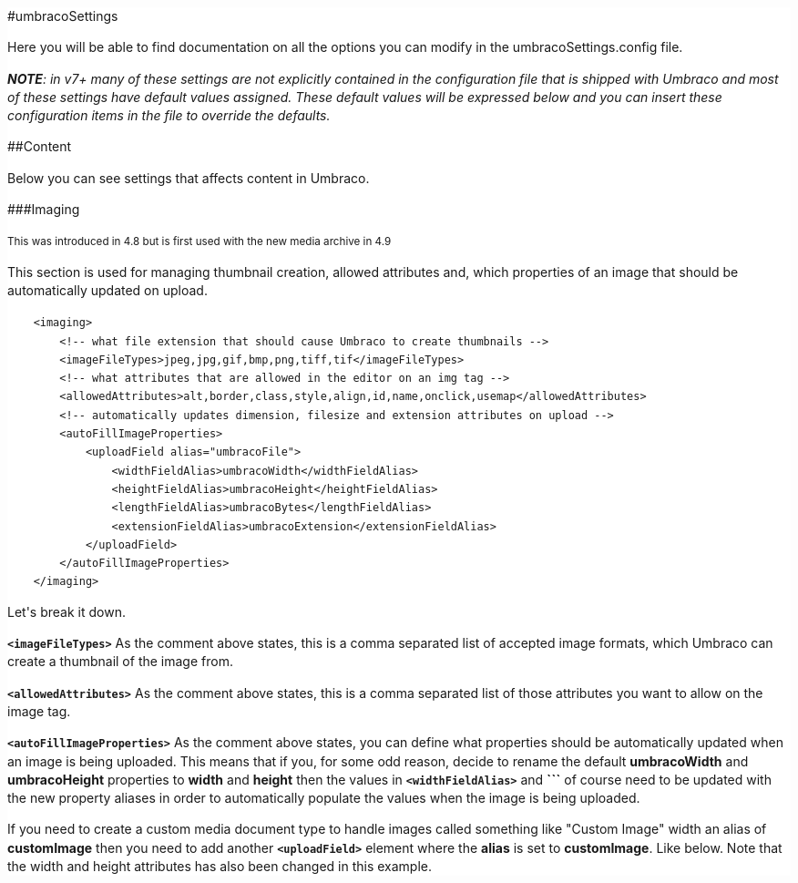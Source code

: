 #umbracoSettings

Here you will be able to find documentation on all the options you can modify in the umbracoSettings.config file.

***NOTE**: in v7+ many of these settings are not explicitly contained in the configuration file that is shipped with Umbraco and most of these settings have default values assigned. 
These default values will be expressed below and you can insert these configuration items in the file to override the defaults.*

##Content

Below you can see settings that affects content in Umbraco.

###Imaging

<small>This was introduced in 4.8 but is first used with the new media archive in 4.9</small>

This section is used for managing thumbnail creation, allowed attributes and, which properties of an image that should be automatically updated on upload.

        <imaging>
            <!-- what file extension that should cause Umbraco to create thumbnails -->
            <imageFileTypes>jpeg,jpg,gif,bmp,png,tiff,tif</imageFileTypes>
            <!-- what attributes that are allowed in the editor on an img tag -->
            <allowedAttributes>alt,border,class,style,align,id,name,onclick,usemap</allowedAttributes>
            <!-- automatically updates dimension, filesize and extension attributes on upload -->
            <autoFillImageProperties>
                <uploadField alias="umbracoFile">
                    <widthFieldAlias>umbracoWidth</widthFieldAlias>
                    <heightFieldAlias>umbracoHeight</heightFieldAlias>
                    <lengthFieldAlias>umbracoBytes</lengthFieldAlias>
                    <extensionFieldAlias>umbracoExtension</extensionFieldAlias>
                </uploadField>
            </autoFillImageProperties>
        </imaging>

Let's break it down.

**`<imageFileTypes>`**
As the comment above states, this is a comma separated list of accepted image formats, which Umbraco can create a thumbnail of the image from.

**`<allowedAttributes>`**
As the comment above states, this is a comma separated list of those attributes you want to allow on the image tag.

**`<autoFillImageProperties>`**
As the comment above states, you can define what properties should be automatically updated when an image is being uploaded. This means that if you, for some odd reason, decide
to rename the default **umbracoWidth** and **umbracoHeight** properties to **width** and **height** then the values in **`<widthFieldAlias>`** and **``<heightFieldAlias>`** of course need to
be updated with the new property aliases in order to automatically populate the values when the image is being uploaded.

If you need to create a custom media document type to handle images called something like "Custom Image" width an alias of **customImage** then you need to add another
**`<uploadField>`** element where the **alias** is set to **customImage**. Like below. Note that the width and height attributes has also been changed in this example.
